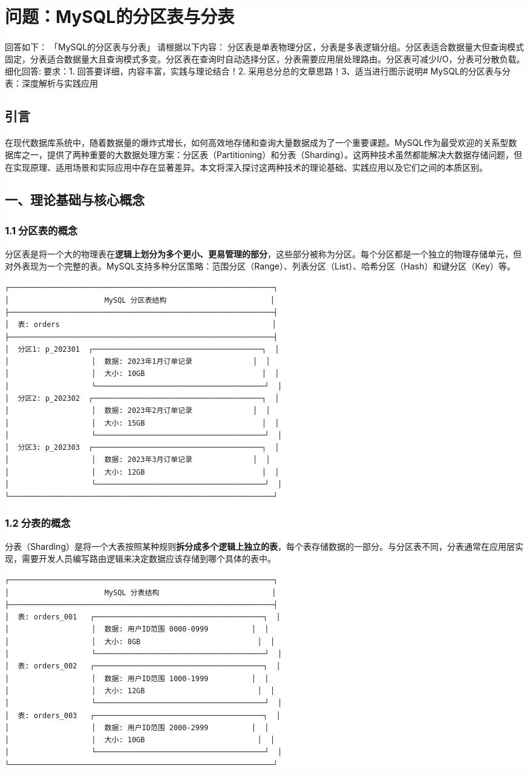 # 问题：MySQL的分区表与分表
回答如下：
「MySQL的分区表与分表」 请根据以下内容：
分区表是单表物理分区，分表是多表逻辑分组。分区表适合数据量大但查询模式固定，分表适合数据量大且查询模式多变。分区表在查询时自动选择分区，分表需要应用层处理路由。分区表可减少I/O，分表可分散负载。
 细化回答: 
 要求：1. 回答要详细，内容丰富，实践与理论结合！2. 采用总分总的文章思路！3、适当进行图示说明# MySQL的分区表与分表：深度解析与实践应用

## 引言

在现代数据库系统中，随着数据量的爆炸式增长，如何高效地存储和查询大量数据成为了一个重要课题。MySQL作为最受欢迎的关系型数据库之一，提供了两种重要的大数据处理方案：分区表（Partitioning）和分表（Sharding）。这两种技术虽然都能解决大数据存储问题，但在实现原理、适用场景和实际应用中存在显著差异。本文将深入探讨这两种技术的理论基础、实践应用以及它们之间的本质区别。

## 一、理论基础与核心概念

### 1.1 分区表的概念

分区表是将一个大的物理表在**逻辑上划分为多个更小、更易管理的部分**，这些部分被称为分区。每个分区都是一个独立的物理存储单元，但对外表现为一个完整的表。MySQL支持多种分区策略：范围分区（Range）、列表分区（List）、哈希分区（Hash）和键分区（Key）等。

```
┌─────────────────────────────────────────────────────────────┐
│                      MySQL 分区表结构                        │
├─────────────────────────────────────────────────────────────┤
│  表: orders                                                 │
├─────────────────────────────────────────────────────────────┤
│  分区1: p_202301  ┌───────────────────────────────────────┐  │
│                   │  数据: 2023年1月订单记录              │  │
│                   │  大小: 10GB                           │  │
│                   └───────────────────────────────────────┘  │
│  分区2: p_202302  ┌───────────────────────────────────────┐  │
│                   │  数据: 2023年2月订单记录              │  │
│                   │  大小: 15GB                           │  │
│                   └───────────────────────────────────────┘  │
│  分区3: p_202303  ┌───────────────────────────────────────┐  │
│                   │  数据: 2023年3月订单记录              │  │
│                   │  大小: 12GB                           │  │
│                   └───────────────────────────────────────┘  │
└─────────────────────────────────────────────────────────────┘
```

### 1.2 分表的概念

分表（Sharding）是将一个大表按照某种规则**拆分成多个逻辑上独立的表**，每个表存储数据的一部分。与分区表不同，分表通常在应用层实现，需要开发人员编写路由逻辑来决定数据应该存储到哪个具体的表中。

```
┌─────────────────────────────────────────────────────────────┐
│                      MySQL 分表结构                          │
├─────────────────────────────────────────────────────────────┤
│  表: orders_001   ┌───────────────────────────────────────┐  │
│                   │  数据: 用户ID范围 0000-0999          │  │
│                   │  大小: 8GB                           │  │
│                   └───────────────────────────────────────┘  │
│  表: orders_002   ┌───────────────────────────────────────┐  │
│                   │  数据: 用户ID范围 1000-1999          │  │
│                   │  大小: 12GB                          │  │
│                   └───────────────────────────────────────┘  │
│  表: orders_003   ┌───────────────────────────────────────┐  │
│                   │  数据: 用户ID范围 2000-2999          │  │
│                   │  大小: 10GB                          │  │
│                   └───────────────────────────────────────┘  │
└─────────────────────────────────────────────────────────────┘
```
